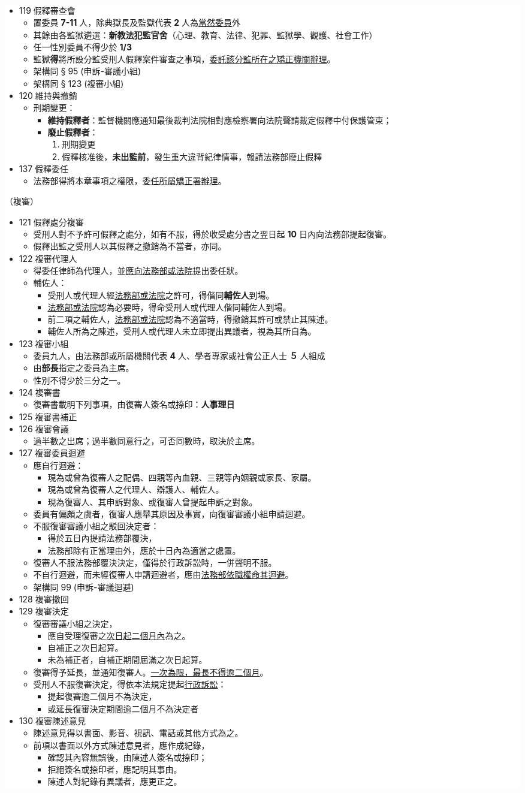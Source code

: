 * 119 假釋審查會
  * 置委員 **7-11** 人，除典獄長及監獄代表 **2** 人為<u>當然委員</u>外
  * 其餘由各監獄遴選：**新教法犯監官舍**（心理、教育、法律、犯罪、監獄學、觀護、社會工作）
  * 任一性別委員不得少於 **1/3**
  * 監獄**得**將所設分監受刑人假釋案件審查之事項，<u>委託該分監所在之矯正機關辦理</u>。
  * 架構同 § 95 (申訴-審議小組)
  * 架構同 § 123 (複審小組)
* 120 維持與撤銷
  * 刑期變更：
    * **維持假釋者**：監督機關應通知最後裁判法院相對應檢察署向法院聲請裁定假釋中付保護管束；
    * **廢止假釋者**：
      1. 刑期變更
      2. 假釋核准後，**未出監前**，發生重大違背紀律情事，報請法務部廢止假釋
* 137 假釋委任
  * 法務部得將本章事項之權限，<u>委任所屬矯正署辦理</u>。

（複審）
* 121 假釋處分複審
  * 受刑人對不予許可假釋之處分，如有不服，得於收受處分書之翌日起 **10** 日內向法務部提起復審。
  * 假釋出監之受刑人以其假釋之撤銷為不當者，亦同。
* 122 複審代理人
  * 得委任律師為代理人，並<u>應向法務部或法院</u>提出委任狀。
  * 輔佐人：
    * 受刑人或代理人經<u>法務部或法院</u>之許可，得偕同**輔佐人**到場。
    * <u>法務部或法院</u>認為必要時，得命受刑人或代理人偕同輔佐人到場。
    * 前二項之輔佐人，<u>法務部或法院</u>認為不適當時，得撤銷其許可或禁止其陳述。
    * 輔佐人所為之陳述，受刑人或代理人未立即提出異議者，視為其所自為。
* 123 複審小組
  * 委員九人，由法務部或所屬機關代表 **4** 人、學者專家或社會公正人士 **５** 人組成
  * 由**部長**指定之委員為主席。
  * 性別不得少於三分之一。
* 124 複審書
  * 復審書載明下列事項，由復審人簽名或捺印：**人事理日**
* 125 複審書補正
* 126 複審會議
  * 過半數之出席；過半數同意行之，可否同數時，取決於主席。
* 127 複審委員迴避
  * 應自行迴避：
    * 現為或曾為復審人之配偶、四親等內血親、三親等內姻親或家長、家屬。
    * 現為或曾為復審人之代理人、辯護人、輔佐人。  
    * 現為復審人、其申訴對象、或復審人曾提起申訴之對象。
  * 委員有偏頗之虞者，復審人應舉其原因及事實，向復審審議小組申請迴避。
  * 不服復審審議小組之駁回決定者：
    * 得於五日內提請法務部覆決，
    * 法務部除有正當理由外，應於十日內為適當之處置。
  * 復審人不服法務部覆決決定，僅得於行政訴訟時，一併聲明不服。
  * 不自行迴避，而未經復審人申請迴避者，應由<u>法務部依職權命其迴避</u>。
  * 架構同 99 (申訴-審議迴避)
* 128 複審撤回
* 129 複審決定
  * 復審審議小組之決定，
    * 應自受理復審之<u>次日起二個月內</u>為之。
    * 自補正之次日起算。
    * 未為補正者，自補正期間屆滿之次日起算。
  * 復審得予延長，並通知復審人。<u>一次為限，最長不得逾二個月</u>。
  * 受刑人不服復審決定，得依本法規定提起<u>行政訴訟</u>：
    * 提起復審逾二個月不為決定，
    * 或延長復審決定期間逾二個月不為決定者
* 130 複審陳述意見
  * 陳述意見得以書面、影音、視訊、電話或其他方式為之。
  * 前項以書面以外方式陳述意見者，應作成紀錄，
    * 確認其內容無誤後，由陳述人簽名或捺印；
    * 拒絕簽名或捺印者，應記明其事由。
    * 陳述人對紀錄有異議者，應更正之。